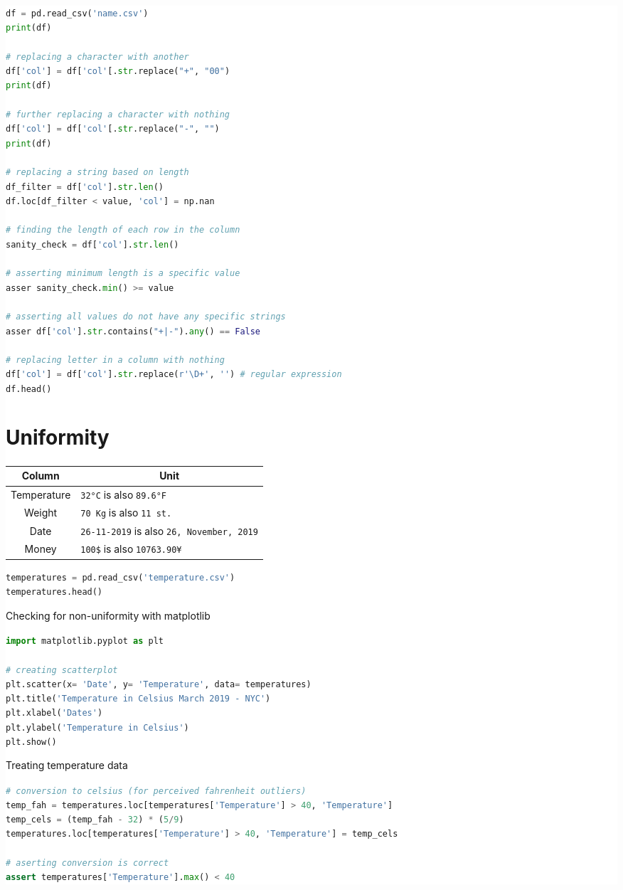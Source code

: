 ```python
df = pd.read_csv('name.csv')
print(df)

# replacing a character with another
df['col'] = df['col'[.str.replace("+", "00")
print(df)

# further replacing a character with nothing
df['col'] = df['col'[.str.replace("-", "")
print(df)

# replacing a string based on length
df_filter = df['col'].str.len()
df.loc[df_filter < value, 'col'] = np.nan

# finding the length of each row in the column
sanity_check = df['col'].str.len()

# asserting minimum length is a specific value
asser sanity_check.min() >= value

# asserting all values do not have any specific strings
asser df['col'].str.contains("+|-").any() == False

# replacing letter in a column with nothing
df['col'] = df['col'].str.replace(r'\D+', '') # regular expression
df.head()
```

# Uniformity
| Column | Unit |
| :---------------: | --------------- |
| Temperature | `32°C` is also `89.6°F`
| Weight | `70 Kg` is also `11 st.`
| Date | `26-11-2019` is also `26, November, 2019`
| Money | `100$` is also `10763.90¥`

```python
temperatures = pd.read_csv('temperature.csv')
temperatures.head()
```
Checking for non-uniformity with matplotlib
```python
import matplotlib.pyplot as plt

# creating scatterplot
plt.scatter(x= 'Date', y= 'Temperature', data= temperatures)
plt.title('Temperature in Celsius March 2019 - NYC')
plt.xlabel('Dates')
plt.ylabel('Temperature in Celsius')
plt.show()
```
Treating temperature data
```python
# conversion to celsius (for perceived fahrenheit outliers)
temp_fah = temperatures.loc[temperatures['Temperature'] > 40, 'Temperature']
temp_cels = (temp_fah - 32) * (5/9)
temperatures.loc[temperatures['Temperature'] > 40, 'Temperature'] = temp_cels

# aserting conversion is correct
assert temperatures['Temperature'].max() < 40
```